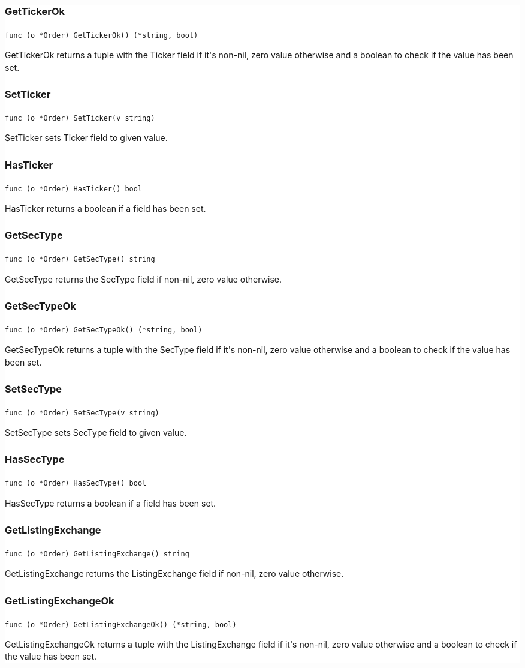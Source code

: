 ### GetTickerOk

`func (o *Order) GetTickerOk() (*string, bool)`

GetTickerOk returns a tuple with the Ticker field if it's non-nil, zero value otherwise
and a boolean to check if the value has been set.

### SetTicker

`func (o *Order) SetTicker(v string)`

SetTicker sets Ticker field to given value.

### HasTicker

`func (o *Order) HasTicker() bool`

HasTicker returns a boolean if a field has been set.

### GetSecType

`func (o *Order) GetSecType() string`

GetSecType returns the SecType field if non-nil, zero value otherwise.

### GetSecTypeOk

`func (o *Order) GetSecTypeOk() (*string, bool)`

GetSecTypeOk returns a tuple with the SecType field if it's non-nil, zero value otherwise
and a boolean to check if the value has been set.

### SetSecType

`func (o *Order) SetSecType(v string)`

SetSecType sets SecType field to given value.

### HasSecType

`func (o *Order) HasSecType() bool`

HasSecType returns a boolean if a field has been set.

### GetListingExchange

`func (o *Order) GetListingExchange() string`

GetListingExchange returns the ListingExchange field if non-nil, zero value otherwise.

### GetListingExchangeOk

`func (o *Order) GetListingExchangeOk() (*string, bool)`

GetListingExchangeOk returns a tuple with the ListingExchange field if it's non-nil, zero value otherwise
and a boolean to check if the value has been set.
